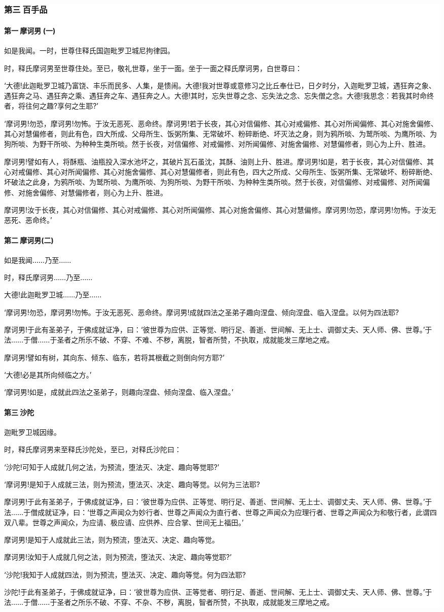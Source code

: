 ### 第三 百手品

#### 第一 摩诃男 (一) <a name="55_21"></a>

如是我闻。一时，世尊住释氏国迦毗罗卫城尼拘律园。

时，释氏摩诃男至世尊住处。至已，敬礼世尊，坐于一面。坐于一面之释氏摩诃男，白世尊曰：

‘大德!此迦毗罗卫城乃富饶、丰乐而民多、人集，是愦闹。大德!我对世尊或意修习之比丘奉仕已，日夕时分，入迦毗罗卫城，遇狂奔之象、遇狂奔之马、遇狂奔之乘、遇狂奔之车、遇狂奔之人。大德!其时，忘失世尊之念、忘失法之念、忘失僧之念。大德!我思念：若我其时命终者，将往何之趣?享何之生耶?’

‘摩诃男!勿恐，摩诃男!勿怖。于汝无恶死、恶命终。摩诃男!若于长夜，其心对信偏修、其心对戒偏修、其心对所闻偏修、其心对施舍偏修、其心对慧偏修者，则此有色，四大所成、父母所生、饭粥所集、无常破坏、粉碎断绝、坏灭法之身，则为鸦所啖、为鹫所啖、为鹰所啖、为狗所啖、为野干所啖、为种种生类所啖。然于长夜，对信偏修、对戒偏修、对所闻偏修、对施舍偏修、对慧偏修者，则心为上升、胜进。

摩诃男!譬如有人，将酥瓶、油瓶投入深水池坏之，其破片瓦石虽沈，其酥、油则上升、胜进。摩诃男!如是，若于长夜，其心对信偏修、其心对戒偏修、其心对所闻偏修、其心对施舍偏修、其心对慧偏修者，则此有色，四大之所成、父母所生、饭粥所集、无常破坏、粉碎断绝、坏破法之此身，为鸦所啖、为鹫所啖、为鹰所啖、为狗所啖、为野干所啖、为种种生类所啖。然于长夜，对信偏修、对戒偏修、对所闻偏修、对施舍偏修、对慧偏修者，则心为上升、胜进。

摩诃男!汝于长夜，其心对信偏修、其心对戒偏修、其心对所闻偏修、其心对施舍偏修、其心对慧偏修。摩诃男!勿恐，摩诃男!勿怖。于汝无恶死、恶命终。’

#### 第二 摩诃男(二) <a name="55_22"></a>

如是我闻……乃至……

时，释氏摩诃男……乃至……

大德!此迦毗罗卫城……乃至……

‘摩诃男!勿恐，摩诃男!勿怖。于汝无恶死、恶命终。摩诃男!成就四法之圣弟子趣向涅盘、倾向涅盘、临入涅盘。以何为四法耶?

摩诃男!于此有圣弟子，于佛成就证净，曰：‘彼世尊为应供、正等觉、明行足、善逝、世间解、无上士、调御丈夫、天人师、佛、世尊。’于法……于僧……于圣者之所乐不破、不穿、不难、不秽，离脱，智者所赞，不执取，成就能发三摩地之戒。

摩诃男!譬如有树，其向东、倾东、临东，若将其根截之则倒向何方耶?’

‘大德!必是其所向倾临之方。’

‘摩诃男!如是，成就此四法之圣弟子，则趣向涅盘、倾向涅盘、临入涅盘。’

#### 第三 沙陀 <a name="55_23"></a>

迦毗罗卫城因缘。

时，释氏摩诃男来至释氏沙陀处，至已，对释氏沙陀曰：

‘沙陀!可知于人成就几何之法，为预流，堕法灭、决定、趣向等觉耶?’

‘摩诃男!是知于人成就三法，则为预流，堕法灭、决定、趣向等觉。以何为三法耶?

摩诃男!于此有圣弟子，于佛成就证净，曰：‘彼世尊为应供、正等觉、明行足、善逝、世间解、无上士、调御丈夫、天人师、佛、世尊。’于法……于僧成就证净，曰：‘世尊之声闻众为妙行者、世尊之声闻众为直行者、世尊之声闻众为应理行者、世尊之声闻众为和敬行者，此谓四双八辈。世尊之声闻众，为应请、极应请、应供养、应合掌、世间无上福田。’

摩诃男!是知于人成就此三法，则为预流，堕法灭、决定、趣向等觉。

摩诃男!汝知于人成就几何之法，则为预流，堕法灭、决定、趣向等觉耶?’

‘沙陀!我知于人成就四法，则为预流，堕法灭、决定、趣向等觉。何为四法耶?

沙陀!于此有圣弟子，于佛成就证净，曰：‘彼世尊为应供、正等觉者、明行足、善逝、世间解、无上士、调御丈夫、天人师、佛、世尊。’于法……于僧……于圣者之所乐不破、不穿、不杂、不秽，离脱，智者所赞，不执取，成就能发三摩地之戒。
